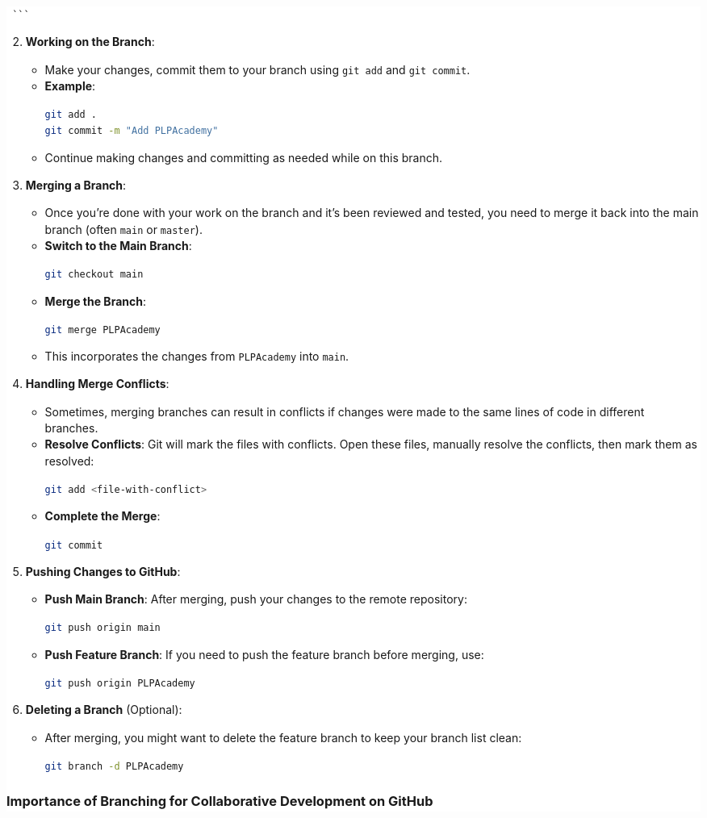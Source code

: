      ```

2. **Working on the Branch**:
   - Make your changes, commit them to your branch using `git add` and `git commit`.
   - **Example**:
     ```bash
     git add .
     git commit -m "Add PLPAcademy"
     ```
   - Continue making changes and committing as needed while on this branch.

3. **Merging a Branch**:
   - Once you’re done with your work on the branch and it’s been reviewed and tested, you need to merge it back into the main branch (often `main` or `master`).
   - **Switch to the Main Branch**:
     ```bash
     git checkout main
     ```
   - **Merge the Branch**:
     ```bash
     git merge PLPAcademy
     ```
   - This incorporates the changes from `PLPAcademy` into `main`.

4. **Handling Merge Conflicts**:
   - Sometimes, merging branches can result in conflicts if changes were made to the same lines of code in different branches.
   - **Resolve Conflicts**: Git will mark the files with conflicts. Open these files, manually resolve the conflicts, then mark them as resolved:
     ```bash
     git add <file-with-conflict>
     ```
   - **Complete the Merge**:
     ```bash
     git commit
     ```

5. **Pushing Changes to GitHub**:
   - **Push Main Branch**: After merging, push your changes to the remote repository:
     ```bash
     git push origin main
     ```
   - **Push Feature Branch**: If you need to push the feature branch before merging, use:
     ```bash
     git push origin PLPAcademy
     ```

6. **Deleting a Branch** (Optional):
   - After merging, you might want to delete the feature branch to keep your branch list clean:
     ```bash
     git branch -d PLPAcademy
     ```

### Importance of Branching for Collaborative Development on GitHub
